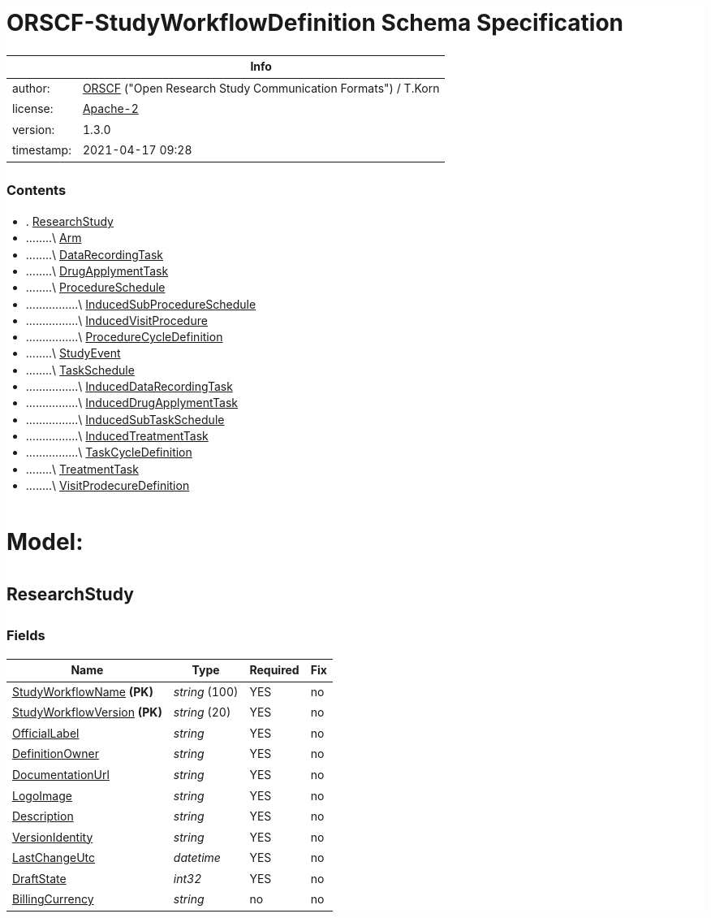 # ORSCF-StudyWorkflowDefinition Schema Specification

|          | Info                                    |
|----------|-----------------------------------------|
|author:   |[ORSCF](https://www.orscf.org) ("Open Research Study Communication Formats") / T.Korn|
|license:  |[Apache-2](https://choosealicense.com/licenses/apache-2.0/)|
|version:  |1.3.0|
|timestamp:|2021-04-17 09:28|

### Contents

  * .  [ResearchStudy](#ResearchStudy)
  * ........\  [Arm](#Arm)
  * ........\  [DataRecordingTask](#DataRecordingTask)
  * ........\  [DrugApplymentTask](#DrugApplymentTask)
  * ........\  [ProcedureSchedule](#ProcedureSchedule)
  * ................\  [InducedSubProcedureSchedule](#InducedSubProcedureSchedule)
  * ................\  [InducedVisitProcedure](#InducedVisitProcedure)
  * ................\  [ProcedureCycleDefinition](#ProcedureCycleDefinition)
  * ........\  [StudyEvent](#StudyEvent)
  * ........\  [TaskSchedule](#TaskSchedule)
  * ................\  [InducedDataRecordingTask](#InducedDataRecordingTask)
  * ................\  [InducedDrugApplymentTask](#InducedDrugApplymentTask)
  * ................\  [InducedSubTaskSchedule](#InducedSubTaskSchedule)
  * ................\  [InducedTreatmentTask](#InducedTreatmentTask)
  * ................\  [TaskCycleDefinition](#TaskCycleDefinition)
  * ........\  [TreatmentTask](#TreatmentTask)
  * ........\  [VisitProdecureDefinition](#VisitProdecureDefinition)

# Model:



## ResearchStudy


### Fields

| Name | Type | Required | Fix |
| ---- | ---- | -------- | --- |
| [StudyWorkflowName](#ResearchStudyStudyWorkflowName-Field) **(PK)** | *string* (100) | YES | no |
| [StudyWorkflowVersion](#ResearchStudyStudyWorkflowVersion-Field) **(PK)** | *string* (20) | YES | no |
| [OfficialLabel](#ResearchStudyOfficialLabel-Field) | *string* | YES | no |
| [DefinitionOwner](#ResearchStudyDefinitionOwner-Field) | *string* | YES | no |
| [DocumentationUrl](#ResearchStudyDocumentationUrl-Field) | *string* | YES | no |
| [LogoImage](#ResearchStudyLogoImage-Field) | *string* | YES | no |
| [Description](#ResearchStudyDescription-Field) | *string* | YES | no |
| [VersionIdentity](#ResearchStudyVersionIdentity-Field) | *string* | YES | no |
| [LastChangeUtc](#ResearchStudyLastChangeUtc-Field) | *datetime* | YES | no |
| [DraftState](#ResearchStudyDraftState-Field) | *int32* | YES | no |
| [BillingCurrency](#ResearchStudyBillingCurrency-Field) | *string* | no | no |